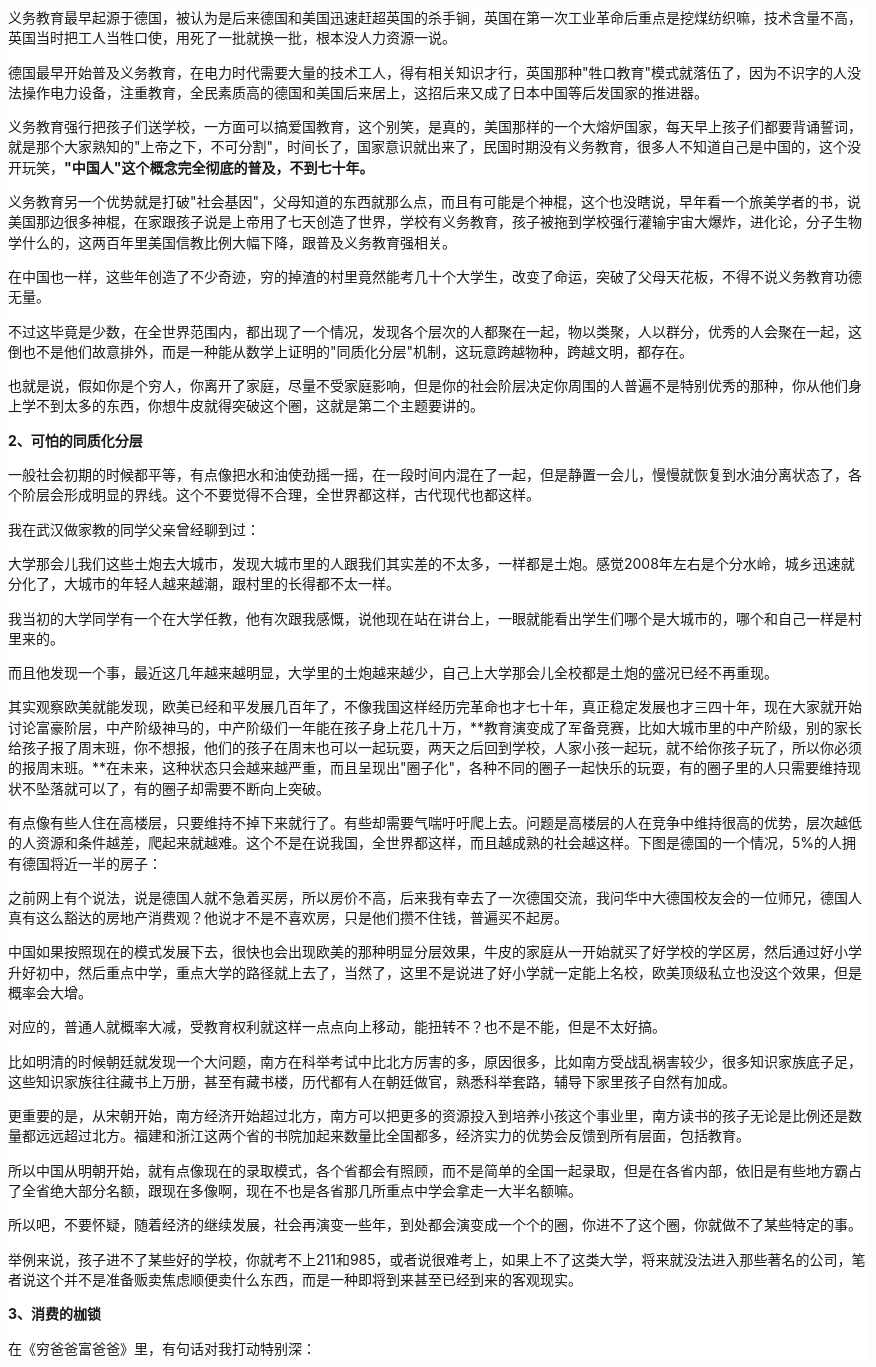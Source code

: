 义务教育最早起源于德国，被认为是后来德国和美国迅速赶超英国的杀手锏，英国在第一次工业革命后重点是挖煤纺织嘛，技术含量不高，英国当时把工人当牲口使，用死了一批就换一批，根本没人力资源一说。

德国最早开始普及义务教育，在电力时代需要大量的技术工人，得有相关知识才行，英国那种"牲口教育"模式就落伍了，因为不识字的人没法操作电力设备，注重教育，全民素质高的德国和美国后来居上，这招后来又成了日本中国等后发国家的推进器。

义务教育强行把孩子们送学校，一方面可以搞爱国教育，这个别笑，是真的，美国那样的一个大熔炉国家，每天早上孩子们都要背诵誓词，就是那个大家熟知的"上帝之下，不可分割"，时间长了，国家意识就出来了，民国时期没有义务教育，很多人不知道自己是中国的，这个没开玩笑，**"中国人"这个概念完全彻底的普及，不到七十年。**

义务教育另一个优势就是打破"社会基因"，父母知道的东西就那么点，而且有可能是个神棍，这个也没瞎说，早年看一个旅美学者的书，说美国那边很多神棍，在家跟孩子说是上帝用了七天创造了世界，学校有义务教育，孩子被拖到学校强行灌输宇宙大爆炸，进化论，分子生物学什么的，这两百年里美国信教比例大幅下降，跟普及义务教育强相关。

在中国也一样，这些年创造了不少奇迹，穷的掉渣的村里竟然能考几十个大学生，改变了命运，突破了父母天花板，不得不说义务教育功德无量。

不过这毕竟是少数，在全世界范围内，都出现了一个情况，发现各个层次的人都聚在一起，物以类聚，人以群分，优秀的人会聚在一起，这倒也不是他们故意排外，而是一种能从数学上证明的"同质化分层"机制，这玩意跨越物种，跨越文明，都存在。

也就是说，假如你是个穷人，你离开了家庭，尽量不受家庭影响，但是你的社会阶层决定你周围的人普遍不是特别优秀的那种，你从他们身上学不到太多的东西，你想牛皮就得突破这个圈，这就是第二个主题要讲的。

**2、可怕的同质化分层**

一般社会初期的时候都平等，有点像把水和油使劲摇一摇，在一段时间内混在了一起，但是静置一会儿，慢慢就恢复到水油分离状态了，各个阶层会形成明显的界线。这个不要觉得不合理，全世界都这样，古代现代也都这样。

我在武汉做家教的同学父亲曾经聊到过：

大学那会儿我们这些土炮去大城市，发现大城市里的人跟我们其实差的不太多，一样都是土炮。感觉2008年左右是个分水岭，城乡迅速就分化了，大城市的年轻人越来越潮，跟村里的长得都不太一样。

我当初的大学同学有一个在大学任教，他有次跟我感慨，说他现在站在讲台上，一眼就能看出学生们哪个是大城市的，哪个和自己一样是村里来的。

而且他发现一个事，最近这几年越来越明显，大学里的土炮越来越少，自己上大学那会儿全校都是土炮的盛况已经不再重现。

其实观察欧美就能发现，欧美已经和平发展几百年了，不像我国这样经历完革命也才七十年，真正稳定发展也才三四十年，现在大家就开始讨论富豪阶层，中产阶级神马的，中产阶级们一年能在孩子身上花几十万，**教育演变成了军备竞赛，比如大城市里的中产阶级，别的家长给孩子报了周末班，你不想报，他们的孩子在周末也可以一起玩耍，两天之后回到学校，人家小孩一起玩，就不给你孩子玩了，所以你必须的报周末班。**在未来，这种状态只会越来越严重，而且呈现出"圈子化"，各种不同的圈子一起快乐的玩耍，有的圈子里的人只需要维持现状不坠落就可以了，有的圈子却需要不断向上突破。

有点像有些人住在高楼层，只要维持不掉下来就行了。有些却需要气喘吁吁爬上去。问题是高楼层的人在竞争中维持很高的优势，层次越低的人资源和条件越差，爬起来就越难。这个不是在说我国，全世界都这样，而且越成熟的社会越这样。下图是德国的一个情况，5%的人拥有德国将近一半的房子：

之前网上有个说法，说是德国人就不急着买房，所以房价不高，后来我有幸去了一次德国交流，我问华中大德国校友会的一位师兄，德国人真有这么豁达的房地产消费观？他说才不是不喜欢房，只是他们攒不住钱，普遍买不起房。

中国如果按照现在的模式发展下去，很快也会出现欧美的那种明显分层效果，牛皮的家庭从一开始就买了好学校的学区房，然后通过好小学升好初中，然后重点中学，重点大学的路径就上去了，当然了，这里不是说进了好小学就一定能上名校，欧美顶级私立也没这个效果，但是概率会大增。

对应的，普通人就概率大减，受教育权利就这样一点点向上移动，能扭转不？也不是不能，但是不太好搞。

比如明清的时候朝廷就发现一个大问题，南方在科举考试中比北方厉害的多，原因很多，比如南方受战乱祸害较少，很多知识家族底子足，这些知识家族往往藏书上万册，甚至有藏书楼，历代都有人在朝廷做官，熟悉科举套路，辅导下家里孩子自然有加成。

更重要的是，从宋朝开始，南方经济开始超过北方，南方可以把更多的资源投入到培养小孩这个事业里，南方读书的孩子无论是比例还是数量都远远超过北方。福建和浙江这两个省的书院加起来数量比全国都多，经济实力的优势会反馈到所有层面，包括教育。

所以中国从明朝开始，就有点像现在的录取模式，各个省都会有照顾，而不是简单的全国一起录取，但是在各省内部，依旧是有些地方霸占了全省绝大部分名额，跟现在多像啊，现在不也是各省那几所重点中学会拿走一大半名额嘛。

所以吧，不要怀疑，随着经济的继续发展，社会再演变一些年，到处都会演变成一个个的圈，你进不了这个圈，你就做不了某些特定的事。

举例来说，孩子进不了某些好的学校，你就考不上211和985，或者说很难考上，如果上不了这类大学，将来就没法进入那些著名的公司，笔者说这个并不是准备贩卖焦虑顺便卖什么东西，而是一种即将到来甚至已经到来的客观现实。

**3、消费的枷锁**

在《穷爸爸富爸爸》里，有句话对我打动特别深：
